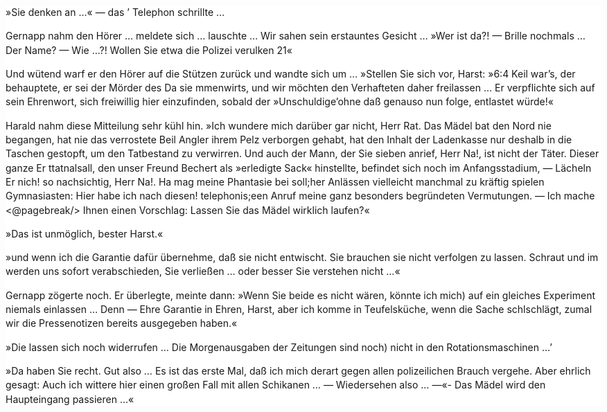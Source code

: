 »Sie denken an …« — das ’ Telephon schrillte …

Gernapp nahm den Hörer … meldete sich … lauschte …
Wir sahen sein erstauntes Gesicht … »Wer ist da?! —
Brille nochmals … Der Name? — Wie …?! Wollen Sie
etwa die Polizei verulken 21«

Und wütend warf er den Hörer auf die Stützen zurück
und wandte sich um … »Stellen Sie sich vor, Harst: »6:4
Keil war’s, der behauptete, er sei der Mörder des Da
sie mmenwirts, und wir möchten den Verhafteten daher freilassen
… Er verpflichte sich auf sein Ehrenwort, sich freiwillig
hier einzufinden, sobald der »Unschuldige’ohne daß genauso
nun folge, entlastet würde!«

Harald nahm diese Mitteilung sehr kühl hin. »Ich
wundere mich darüber gar nicht, Herr Rat. Das Mädel
bat den Nord nie begangen, hat nie das verrostete Beil
Angler ihrem Pelz verborgen gehabt, hat den Inhalt der
Ladenkasse nur deshalb in die Taschen gestopft, um den
Tatbestand zu verwirren. Und auch der Mann, der Sie
sieben anrief, Herr Na!, ist nicht der Täter. Dieser ganze
Er ttatnalsall, den unser Freund Bechert als »erledigte Sack«
hinstellte, befindet sich noch im Anfangsstadium, — Lächeln
Er nich! so nachsichtig, Herr Na!. Ha mag meine Phantasie
bei soll;her Anlässen vielleicht manchmal zu kräftig spielen
Gymnasiasten: Hier habe ich nach diesen! telephonis;een Anruf
meine ganz besonders begründeten Vermutungen. — Ich mache
<@pagebreak/>
Ihnen einen Vorschlag: Lassen Sie das Mädel wirklich
laufen?«

»Das ist unmöglich, bester Harst.«

»und wenn ich die Garantie dafür übernehme, daß
sie nicht entwischt. Sie brauchen sie nicht verfolgen zu
lassen. Schraut und im werden uns sofort verabschieden,
Sie verließen … oder besser Sie verstehen nicht …«

Gernapp zögerte noch. Er überlegte, meinte dann: »Wenn
Sie beide es nicht wären, könnte ich mich) auf ein gleiches
Experiment niemals einlassen … Denn — Ehre Garantie
in Ehren, Harst, aber ich komme in Teufelsküche, wenn die
Sache schlschlägt, zumal wir die Pressenotizen bereits ausgegeben
haben.«

»Die lassen sich noch widerrufen … Die Morgenausgaben
der Zeitungen sind noch) nicht in den Rotationsmaschinen …’

»Da haben Sie recht. Gut also … Es ist das erste Mal, daß
ich mich derart gegen allen polizeilichen Brauch vergehe. Aber
ehrlich gesagt: Auch ich wittere hier einen großen Fall
mit allen Schikanen … — Wiedersehen also … —«- Das
Mädel wird den Haupteingang passieren …«
